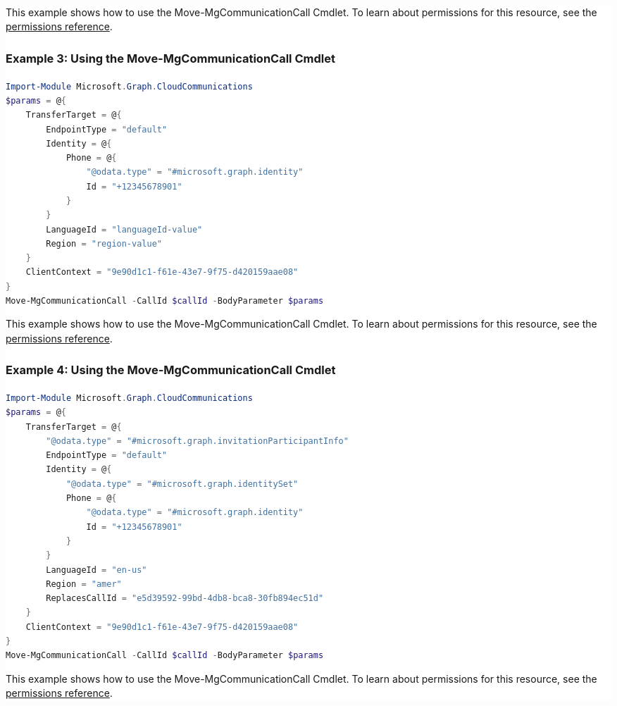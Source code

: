 This example shows how to use the Move-MgCommunicationCall Cmdlet.
To learn about permissions for this resource, see the [permissions reference](/graph/permissions-reference).

### Example 3: Using the Move-MgCommunicationCall Cmdlet
```powershell
Import-Module Microsoft.Graph.CloudCommunications
$params = @{
	TransferTarget = @{
		EndpointType = "default"
		Identity = @{
			Phone = @{
				"@odata.type" = "#microsoft.graph.identity"
				Id = "+12345678901"
			}
		}
		LanguageId = "languageId-value"
		Region = "region-value"
	}
	ClientContext = "9e90d1c1-f61e-43e7-9f75-d420159aae08"
}
Move-MgCommunicationCall -CallId $callId -BodyParameter $params
```

This example shows how to use the Move-MgCommunicationCall Cmdlet.
To learn about permissions for this resource, see the [permissions reference](/graph/permissions-reference).

### Example 4: Using the Move-MgCommunicationCall Cmdlet
```powershell
Import-Module Microsoft.Graph.CloudCommunications
$params = @{
	TransferTarget = @{
		"@odata.type" = "#microsoft.graph.invitationParticipantInfo"
		EndpointType = "default"
		Identity = @{
			"@odata.type" = "#microsoft.graph.identitySet"
			Phone = @{
				"@odata.type" = "#microsoft.graph.identity"
				Id = "+12345678901"
			}
		}
		LanguageId = "en-us"
		Region = "amer"
		ReplacesCallId = "e5d39592-99bd-4db8-bca8-30fb894ec51d"
	}
	ClientContext = "9e90d1c1-f61e-43e7-9f75-d420159aae08"
}
Move-MgCommunicationCall -CallId $callId -BodyParameter $params
```

This example shows how to use the Move-MgCommunicationCall Cmdlet.
To learn about permissions for this resource, see the [permissions reference](/graph/permissions-reference).
